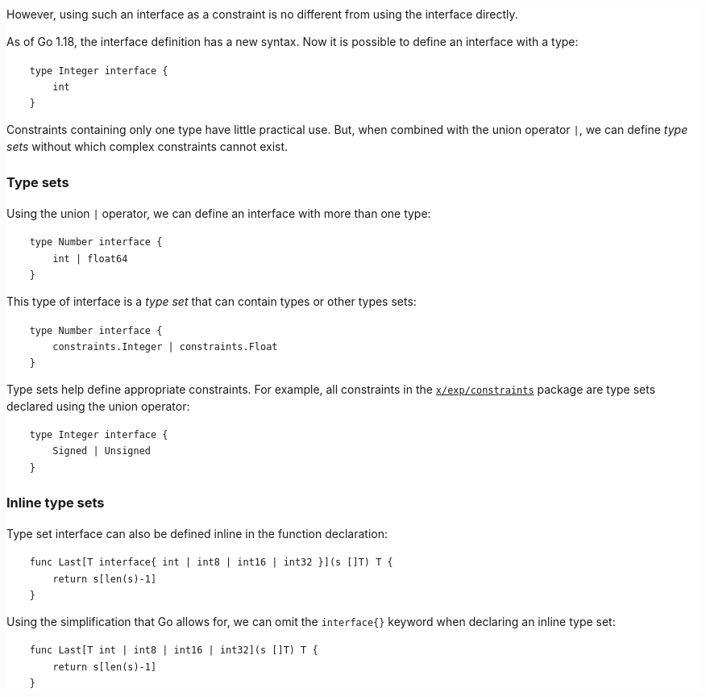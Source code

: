 However, using such an interface as a constraint is no different from using the interface directly.

As of Go 1.18, the interface definition has a new syntax. Now it is possible to define an interface with a type:

```golang
    type Integer interface {
        int
    }
```

Constraints containing only one type have little practical use. But, when combined with the union operator `|`, we can define _type sets_ without which complex constraints cannot exist.

### Type sets

Using the union `|` operator, we can define an interface with more than one type:

```golang
    type Number interface {
        int | float64
    }
```

This type of interface is a _type set_ that can contain types or other types sets:

```golang
    type Number interface {
        constraints.Integer | constraints.Float
    }
```

Type sets help define appropriate constraints. For example, all constraints in the [`x/exp/constraints`](https://pkg.go.dev/golang.org/x/exp/constraints) package are type sets declared using the union operator:

```golang
    type Integer interface {
        Signed | Unsigned
    }
```   

### Inline type sets

Type set interface can also be defined inline in the function declaration:

```golang
    func Last[T interface{ int | int8 | int16 | int32 }](s []T) T {
        return s[len(s)-1]
    }
``` 

Using the simplification that Go allows for, we can omit the `interface{}` keyword when declaring an inline type set:

```golang
    func Last[T int | int8 | int16 | int32](s []T) T {
        return s[len(s)-1]
    }
```
